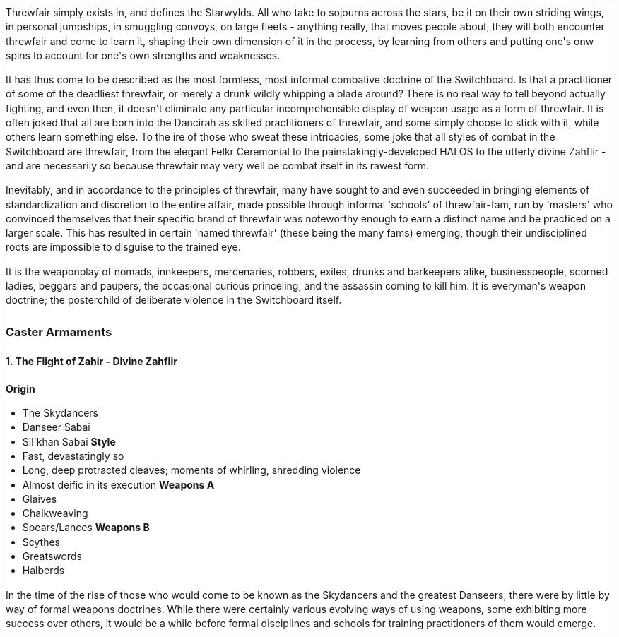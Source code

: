 Threwfair simply exists in, and defines the Starwylds. All who take to sojourns across the stars, be it on their own striding wings, in personal jumpships, in smuggling convoys, on large fleets - anything really, that moves people about, they will both encounter threwfair and come to learn it, shaping their own dimension of it in the process, by learning from others and putting one's onw spins to account for one's own strengths and weaknesses.

It has thus come to be described as the most formless, most informal combative doctrine of the Switchboard. Is that a practitioner of some of the deadliest threwfair, or merely a drunk wildly whipping a blade around? There is no real way to tell beyond actually fighting, and even then, it doesn't eliminate any particular incomprehensible display of weapon usage as a form of threwfair. It is often joked that all are born into the Dancirah as skilled practitioners of threwfair, and some simply choose to stick with it, while others learn something else. To the ire of those who sweat these intricacies, some joke that all styles of combat in the Switchboard are threwfair, from the elegant Felkr Ceremonial to the painstakingly-developed HALOS to the utterly divine Zahflir - and are necessarily so because threwfair may very well be combat itself in its rawest form.

Inevitably, and in accordance to the principles of threwfair, many have sought to and even succeeded in bringing elements of standardization and discretion to the entire affair, made possible through informal 'schools' of threwfair-fam, run by 'masters' who convinced themselves that their specific brand of threwfair was noteworthy enough to earn a distinct name and be practiced on a larger scale. This has resulted in certain 'named threwfair' (these being the many fams) emerging, though their undisciplined roots are impossible to disguise to the trained eye.

It is the weaponplay of nomads, innkeepers, mercenaries, robbers, exiles, drunks and barkeepers alike, businesspeople, scorned ladies, beggars and paupers, the occasional curious princeling, and the assassin coming to kill him. It is everyman's weapon doctrine; the posterchild of deliberate violence in the Switchboard itself. 


### Caster Armaments
#### 1. The Flight of Zahir - Divine Zahflir
**Origin**
- The Skydancers
- Danseer Sabai
- Sil'khan Sabai
**Style**
- Fast, devastatingly so
- Long, deep protracted cleaves; moments of whirling, shredding violence
- Almost deific in its execution
**Weapons A**
- Glaives
- Chalkweaving
- Spears/Lances
**Weapons B**
- Scythes
- Greatswords
- Halberds

In the time of the rise of those who would come to be known as the Skydancers and the greatest Danseers, there were by little by way of formal weapons doctrines. While there were certainly various evolving ways of using weapons, some exhibiting more success over others, it would be a while before formal disciplines and schools for training practitioners of them would emerge.
